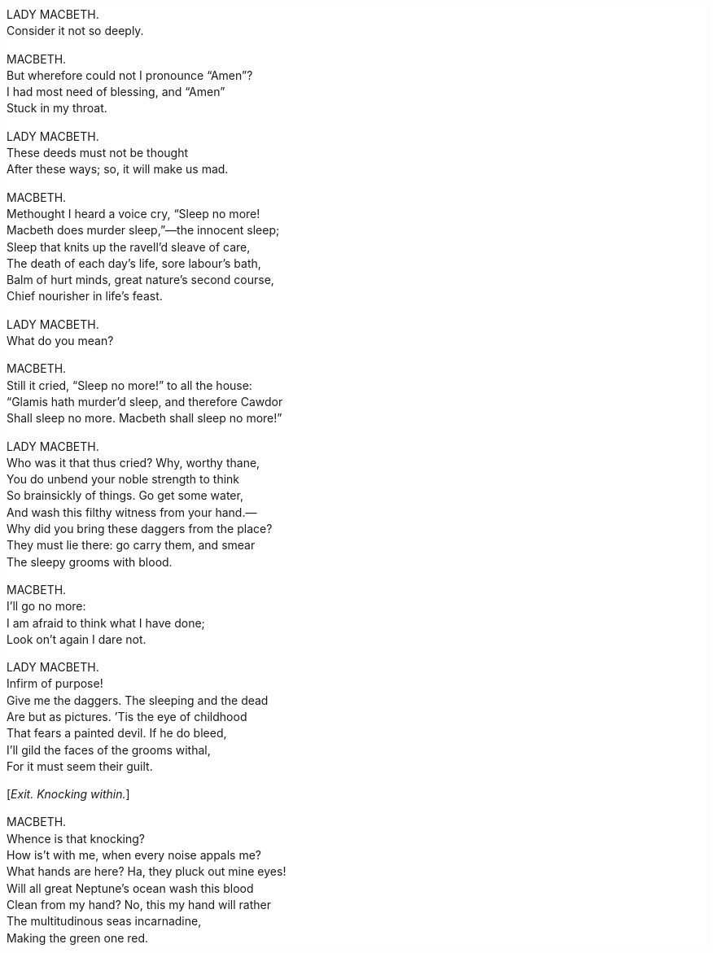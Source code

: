 LADY MACBETH.  
Consider it not so deeply.

MACBETH.  
But wherefore could not I pronounce “Amen”?  
I had most need of blessing, and “Amen”  
Stuck in my throat.

LADY MACBETH.  
These deeds must not be thought  
After these ways; so, it will make us mad.

MACBETH.  
Methought I heard a voice cry, “Sleep no more!  
Macbeth does murder sleep,”—the innocent sleep;  
Sleep that knits up the ravell’d sleave of care,  
The death of each day’s life, sore labour’s bath,  
Balm of hurt minds, great nature’s second course,  
Chief nourisher in life’s feast.

LADY MACBETH.  
What do you mean?

MACBETH.  
Still it cried, “Sleep no more!” to all the house:  
“Glamis hath murder’d sleep, and therefore Cawdor  
Shall sleep no more. Macbeth shall sleep no more!”

LADY MACBETH.  
Who was it that thus cried? Why, worthy thane,  
You do unbend your noble strength to think  
So brainsickly of things. Go get some water,  
And wash this filthy witness from your hand.—  
Why did you bring these daggers from the place?  
They must lie there: go carry them, and smear  
The sleepy grooms with blood.

MACBETH.  
I’ll go no more:  
I am afraid to think what I have done;  
Look on’t again I dare not.

LADY MACBETH.  
Infirm of purpose!  
Give me the daggers. The sleeping and the dead  
Are but as pictures. ’Tis the eye of childhood  
That fears a painted devil. If he do bleed,  
I’ll gild the faces of the grooms withal,  
For it must seem their guilt.

\[_Exit. Knocking within._\]

MACBETH.  
Whence is that knocking?  
How is’t with me, when every noise appals me?  
What hands are here? Ha, they pluck out mine eyes!  
Will all great Neptune’s ocean wash this blood  
Clean from my hand? No, this my hand will rather  
The multitudinous seas incarnadine,  
Making the green one red.
